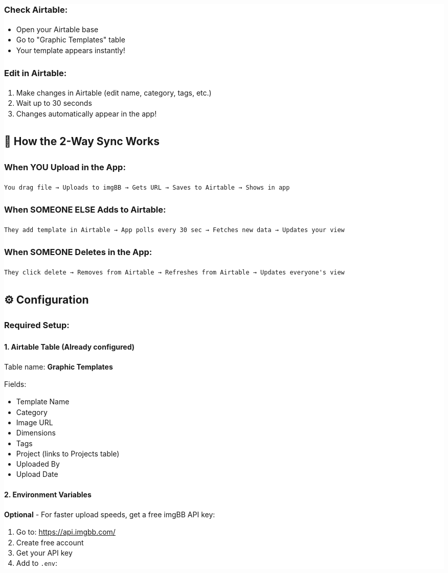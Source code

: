 ### Check Airtable:
- Open your Airtable base
- Go to "Graphic Templates" table
- Your template appears instantly!

### Edit in Airtable:
1. Make changes in Airtable (edit name, category, tags, etc.)
2. Wait up to 30 seconds
3. Changes automatically appear in the app!

## 🔄 How the 2-Way Sync Works

### When YOU Upload in the App:
```
You drag file → Uploads to imgBB → Gets URL → Saves to Airtable → Shows in app
```

### When SOMEONE ELSE Adds to Airtable:
```
They add template in Airtable → App polls every 30 sec → Fetches new data → Updates your view
```

### When SOMEONE Deletes in the App:
```
They click delete → Removes from Airtable → Refreshes from Airtable → Updates everyone's view
```

## ⚙️ Configuration

### Required Setup:

#### 1. Airtable Table (Already configured)
Table name: **Graphic Templates**

Fields:
- Template Name
- Category
- Image URL
- Dimensions
- Tags
- Project (links to Projects table)
- Uploaded By
- Upload Date

#### 2. Environment Variables

**Optional** - For faster upload speeds, get a free imgBB API key:

1. Go to: https://api.imgbb.com/
2. Create free account
3. Get your API key
4. Add to `.env`:
